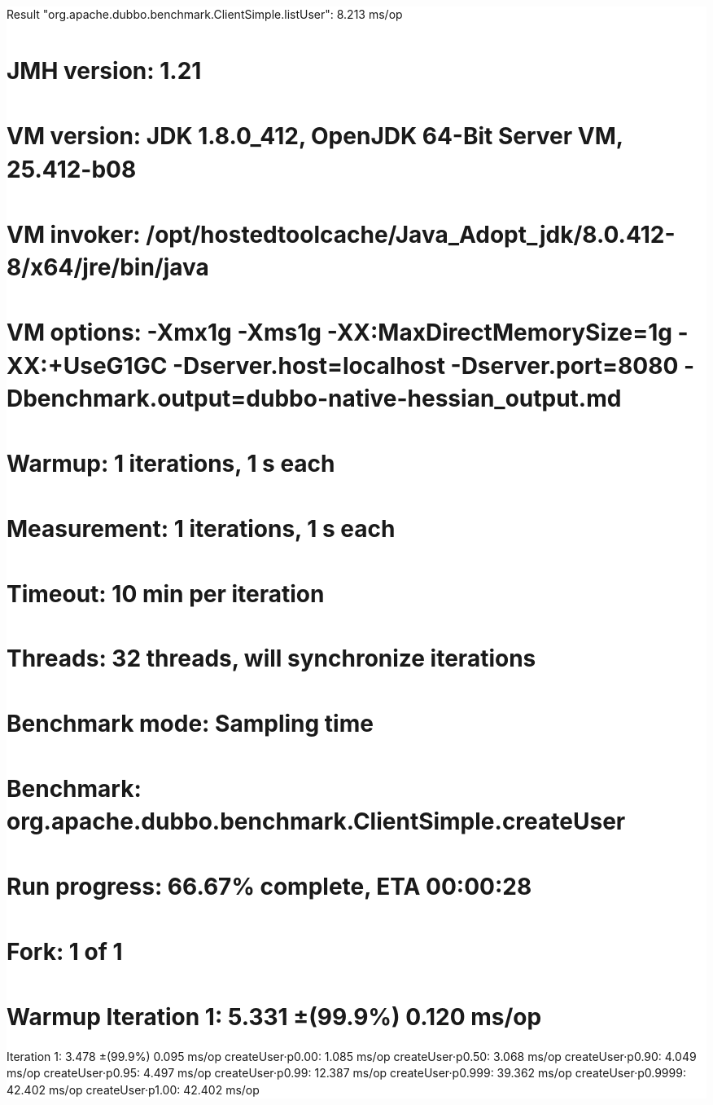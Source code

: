 
Result "org.apache.dubbo.benchmark.ClientSimple.listUser":
  8.213 ms/op


# JMH version: 1.21
# VM version: JDK 1.8.0_412, OpenJDK 64-Bit Server VM, 25.412-b08
# VM invoker: /opt/hostedtoolcache/Java_Adopt_jdk/8.0.412-8/x64/jre/bin/java
# VM options: -Xmx1g -Xms1g -XX:MaxDirectMemorySize=1g -XX:+UseG1GC -Dserver.host=localhost -Dserver.port=8080 -Dbenchmark.output=dubbo-native-hessian_output.md
# Warmup: 1 iterations, 1 s each
# Measurement: 1 iterations, 1 s each
# Timeout: 10 min per iteration
# Threads: 32 threads, will synchronize iterations
# Benchmark mode: Sampling time
# Benchmark: org.apache.dubbo.benchmark.ClientSimple.createUser

# Run progress: 66.67% complete, ETA 00:00:28
# Fork: 1 of 1
# Warmup Iteration   1: 5.331 ±(99.9%) 0.120 ms/op
Iteration   1: 3.478 ±(99.9%) 0.095 ms/op
                 createUser·p0.00:   1.085 ms/op
                 createUser·p0.50:   3.068 ms/op
                 createUser·p0.90:   4.049 ms/op
                 createUser·p0.95:   4.497 ms/op
                 createUser·p0.99:   12.387 ms/op
                 createUser·p0.999:  39.362 ms/op
                 createUser·p0.9999: 42.402 ms/op
                 createUser·p1.00:   42.402 ms/op
